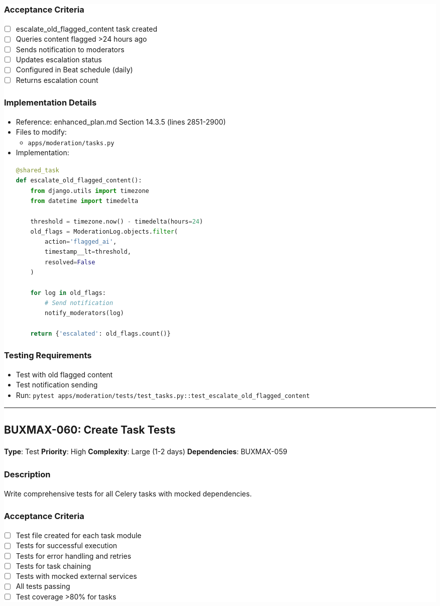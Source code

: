 ### Acceptance Criteria
- [ ] escalate_old_flagged_content task created
- [ ] Queries content flagged >24 hours ago
- [ ] Sends notification to moderators
- [ ] Updates escalation status
- [ ] Configured in Beat schedule (daily)
- [ ] Returns escalation count

### Implementation Details
- Reference: enhanced_plan.md Section 14.3.5 (lines 2851-2900)
- Files to modify:
  - `apps/moderation/tasks.py`
- Implementation:
  ```python
  @shared_task
  def escalate_old_flagged_content():
      from django.utils import timezone
      from datetime import timedelta

      threshold = timezone.now() - timedelta(hours=24)
      old_flags = ModerationLog.objects.filter(
          action='flagged_ai',
          timestamp__lt=threshold,
          resolved=False
      )

      for log in old_flags:
          # Send notification
          notify_moderators(log)

      return {'escalated': old_flags.count()}
  ```

### Testing Requirements
- Test with old flagged content
- Test notification sending
- Run: `pytest apps/moderation/tests/test_tasks.py::test_escalate_old_flagged_content`

---

## BUXMAX-060: Create Task Tests

**Type**: Test
**Priority**: High
**Complexity**: Large (1-2 days)
**Dependencies**: BUXMAX-059

### Description
Write comprehensive tests for all Celery tasks with mocked dependencies.

### Acceptance Criteria
- [ ] Test file created for each task module
- [ ] Tests for successful execution
- [ ] Tests for error handling and retries
- [ ] Tests for task chaining
- [ ] Tests with mocked external services
- [ ] All tests passing
- [ ] Test coverage >80% for tasks
